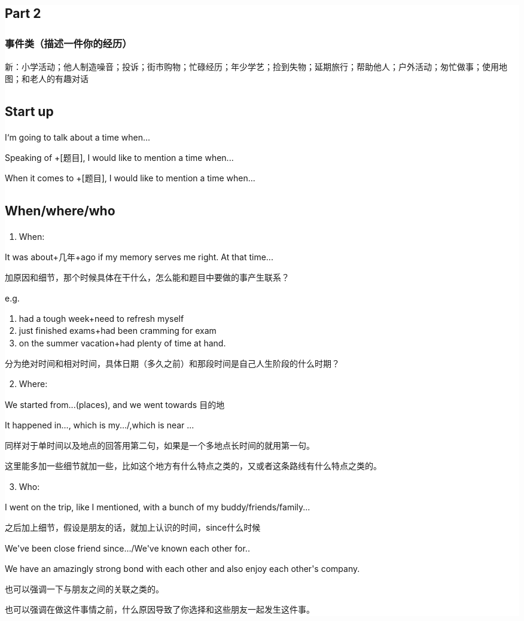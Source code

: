## Part 2

### 事件类（描述一件你的经历）

新：小学活动；他人制造噪音；投诉；街市购物；忙碌经历；年少学艺；捡到失物；延期旅行；帮助他人；户外活动；匆忙做事；使用地图；和老人的有趣对话



## Start up

I‘m going to talk about a time when...

Speaking of +[题目], I would like to mention a time when...

When it comes to +[题目], I would like to mention a time when...



## When/where/who

1. When:

It was about+几年+ago if my memory serves me right. At that time...

加原因和细节，那个时候具体在干什么，怎么能和题目中要做的事产生联系？

e.g. 

1. had a tough week+need to refresh myself
2. just finished exams+had been cramming for exam
3. on the summer vacation+had plenty of time at hand.

分为绝对时间和相对时间，具体日期（多久之前）和那段时间是自己人生阶段的什么时期？



2. Where:

We started from...(places), and we went towards 目的地

It happened in..., which is my.../,which is near ...

同样对于单时间以及地点的回答用第二句，如果是一个多地点长时间的就用第一句。

这里能多加一些细节就加一些，比如这个地方有什么特点之类的，又或者这条路线有什么特点之类的。



3. Who:

I went on the trip, like I mentioned, with a bunch of my buddy/friends/family...

之后加上细节，假设是朋友的话，就加上认识的时间，since什么时候

We've been close friend since.../We've known each other for..

We have an amazingly strong bond with each other and also enjoy each other's company.

也可以强调一下与朋友之间的关联之类的。

也可以强调在做这件事情之前，什么原因导致了你选择和这些朋友一起发生这件事。

